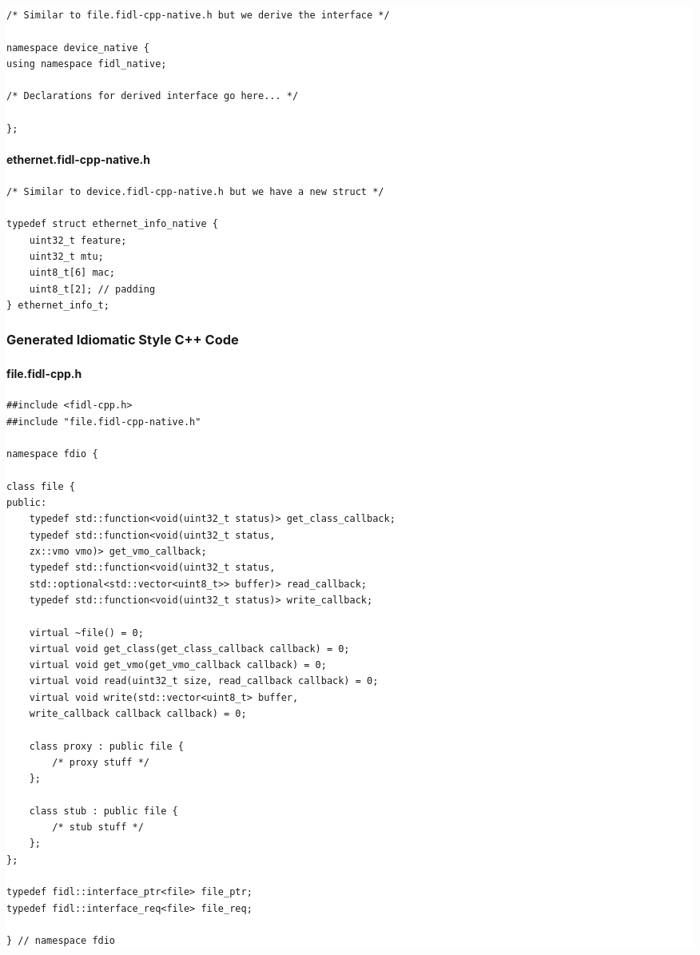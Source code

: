 ```
/* Similar to file.fidl-cpp-native.h but we derive the interface */

namespace device_native {
using namespace fidl_native;

/* Declarations for derived interface go here... */

};
```

#### ethernet.fidl-cpp-native.h

```
/* Similar to device.fidl-cpp-native.h but we have a new struct */

typedef struct ethernet_info_native {
    uint32_t feature;
    uint32_t mtu;
    uint8_t[6] mac;
    uint8_t[2]; // padding
} ethernet_info_t;
```

### Generated Idiomatic Style C++ Code

#### file.fidl-cpp.h

```
##include <fidl-cpp.h>
##include "file.fidl-cpp-native.h"

namespace fdio {

class file {
public:
    typedef std::function<void(uint32_t status)> get_class_callback;
    typedef std::function<void(uint32_t status,
    zx::vmo vmo)> get_vmo_callback;
    typedef std::function<void(uint32_t status,
    std::optional<std::vector<uint8_t>> buffer)> read_callback;
    typedef std::function<void(uint32_t status)> write_callback;

    virtual ~file() = 0;
    virtual void get_class(get_class_callback callback) = 0;
    virtual void get_vmo(get_vmo_callback callback) = 0;
    virtual void read(uint32_t size, read_callback callback) = 0;
    virtual void write(std::vector<uint8_t> buffer,
    write_callback callback callback) = 0;

    class proxy : public file {
        /* proxy stuff */
    };

    class stub : public file {
        /* stub stuff */
    };
};

typedef fidl::interface_ptr<file> file_ptr;
typedef fidl::interface_req<file> file_req;

} // namespace fdio
```
